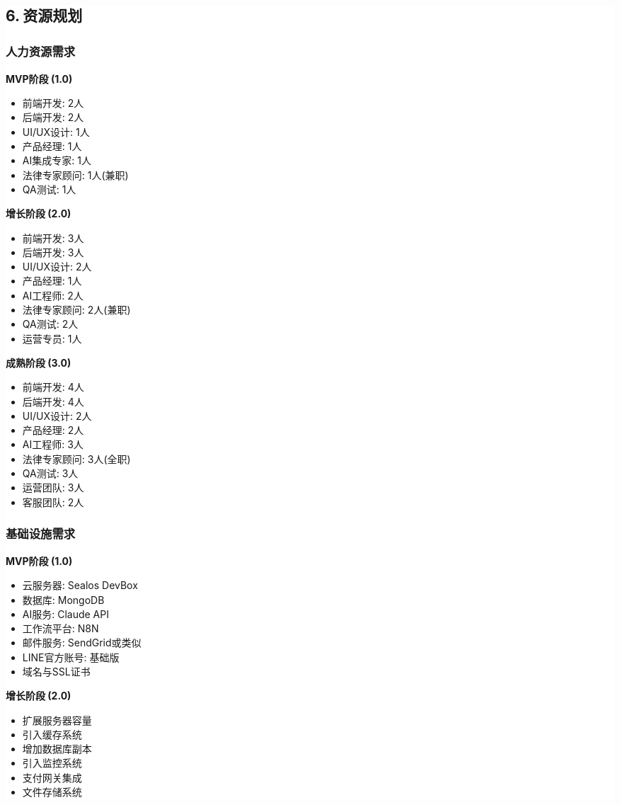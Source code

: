 ## 6. 资源规划

### 人力资源需求

**MVP阶段 (1.0)**
- 前端开发: 2人
- 后端开发: 2人
- UI/UX设计: 1人
- 产品经理: 1人
- AI集成专家: 1人
- 法律专家顾问: 1人(兼职)
- QA测试: 1人

**增长阶段 (2.0)**
- 前端开发: 3人
- 后端开发: 3人
- UI/UX设计: 2人
- 产品经理: 1人
- AI工程师: 2人
- 法律专家顾问: 2人(兼职)
- QA测试: 2人
- 运营专员: 1人

**成熟阶段 (3.0)**
- 前端开发: 4人
- 后端开发: 4人
- UI/UX设计: 2人
- 产品经理: 2人
- AI工程师: 3人
- 法律专家顾问: 3人(全职)
- QA测试: 3人
- 运营团队: 3人
- 客服团队: 2人

### 基础设施需求

**MVP阶段 (1.0)**
- 云服务器: Sealos DevBox
- 数据库: MongoDB
- AI服务: Claude API
- 工作流平台: N8N
- 邮件服务: SendGrid或类似
- LINE官方账号: 基础版
- 域名与SSL证书

**增长阶段 (2.0)**
- 扩展服务器容量
- 引入缓存系统
- 增加数据库副本
- 引入监控系统
- 支付网关集成
- 文件存储系统
